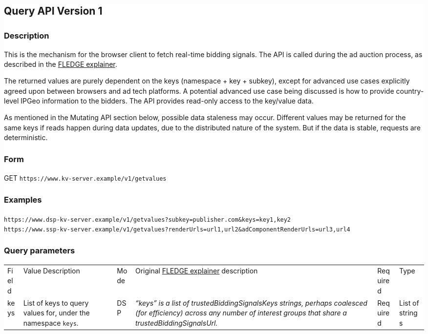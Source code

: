 ## Query API Version 1

### Description

This is the mechanism for the browser client to fetch real-time bidding signals.
The API is called during the ad auction process, as described in the
[FLEDGE explainer](https://github.com/WICG/turtledove/blob/main/FLEDGE.md#31-fetching-real-time-data-from-a-trusted-server).

The returned values are purely dependent on the keys (namespace + key + subkey),
except for advanced use cases explicitly agreed upon between browsers and ad
tech platforms. A potential advanced use case being discussed is how to provide
country-level IPGeo information to the bidders. The API provides read-only
access to the key/value data.

As mentioned in the Mutating API section below, possible data staleness may
occur. Different values may be returned for the same keys if reads happen during
data updates, due to the distributed nature of the system. But if the data is
stable, requests are deterministic.

### Form

GET `https://www.kv-server.example/v1/getvalues`

### Examples

```
https://www.dsp-kv-server.example/v1/getvalues?subkey=publisher.com&keys=key1,key2
https://www.ssp-kv-server.example/v1/getvalues?renderUrls=url1,url2&adComponentRenderUrls=url3,url4
```

### Query parameters

<table>
  <tr>
   <td>Field
   </td>
   <td>Value Description
   </td>
   <td>Mode
   </td>
   <td>Original <a href="https://github.com/WICG/turtledove/blob/main/FLEDGE.md#31-fetching-real-time-data-from-a-trusted-server">FLEDGE explainer</a> description
   </td>
   <td>Required
   </td>
   <td>Type
   </td>
  </tr>
  <tr>
   <td>keys
   </td>
   <td>List of keys to query values for, under the namespace <code>keys</code>.
   </td>
   <td>DSP
   </td>
   <td><em>“keys” is a list of trustedBiddingSignalsKeys strings, perhaps coalesced (for efficiency) across any number of interest groups that share a trustedBiddingSignalsUrl.</em>
   </td>
   <td>Required
   </td>
   <td>List of strings
   </td>
  </tr>
  <tr>